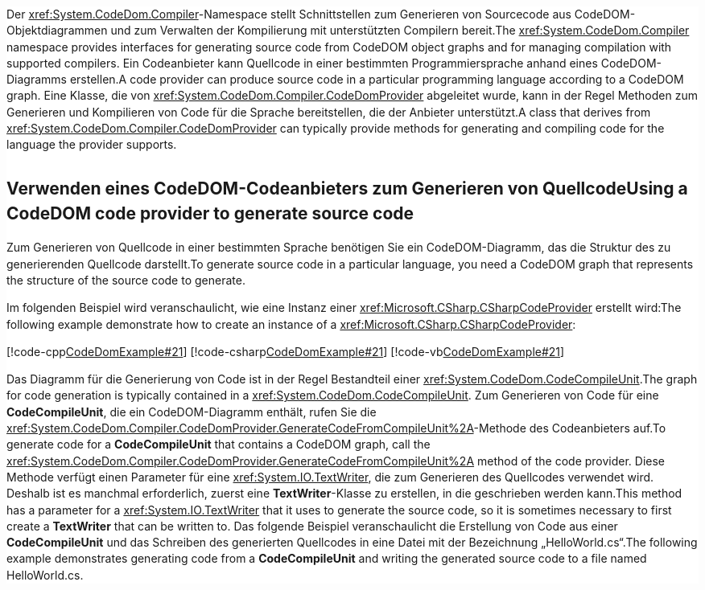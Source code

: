 <span data-ttu-id="b59d4-103">Der <xref:System.CodeDom.Compiler>-Namespace stellt Schnittstellen zum Generieren von Sourcecode aus CodeDOM-Objektdiagrammen und zum Verwalten der Kompilierung mit unterstützten Compilern bereit.</span><span class="sxs-lookup"><span data-stu-id="b59d4-103">The <xref:System.CodeDom.Compiler> namespace provides interfaces for generating source code from CodeDOM object graphs and for managing compilation with supported compilers.</span></span> <span data-ttu-id="b59d4-104">Ein Codeanbieter kann Quellcode in einer bestimmten Programmiersprache anhand eines CodeDOM-Diagramms erstellen.</span><span class="sxs-lookup"><span data-stu-id="b59d4-104">A code provider can produce source code in a particular programming language according to a CodeDOM graph.</span></span> <span data-ttu-id="b59d4-105">Eine Klasse, die von <xref:System.CodeDom.Compiler.CodeDomProvider> abgeleitet wurde, kann in der Regel Methoden zum Generieren und Kompilieren von Code für die Sprache bereitstellen, die der Anbieter unterstützt.</span><span class="sxs-lookup"><span data-stu-id="b59d4-105">A class that derives from <xref:System.CodeDom.Compiler.CodeDomProvider> can typically provide methods for generating and compiling code for the language the provider supports.</span></span>  
  
## <a name="using-a-codedom-code-provider-to-generate-source-code"></a><span data-ttu-id="b59d4-106">Verwenden eines CodeDOM-Codeanbieters zum Generieren von Quellcode</span><span class="sxs-lookup"><span data-stu-id="b59d4-106">Using a CodeDOM code provider to generate source code</span></span>  
 <span data-ttu-id="b59d4-107">Zum Generieren von Quellcode in einer bestimmten Sprache benötigen Sie ein CodeDOM-Diagramm, das die Struktur des zu generierenden Quellcode darstellt.</span><span class="sxs-lookup"><span data-stu-id="b59d4-107">To generate source code in a particular language, you need a CodeDOM graph that represents the structure of the source code to generate.</span></span>  
  
 <span data-ttu-id="b59d4-108">Im folgenden Beispiel wird veranschaulicht, wie eine Instanz einer <xref:Microsoft.CSharp.CSharpCodeProvider> erstellt wird:</span><span class="sxs-lookup"><span data-stu-id="b59d4-108">The following example demonstrate how to create an instance of a <xref:Microsoft.CSharp.CSharpCodeProvider>:</span></span>  
  
 [!code-cpp[CodeDomExample#21](../../../samples/snippets/cpp/VS_Snippets_CLR/CodeDomExample/CPP/source3.cpp#21)]
 [!code-csharp[CodeDomExample#21](../../../samples/snippets/csharp/VS_Snippets_CLR/CodeDomExample/CS/source3.cs#21)]
 [!code-vb[CodeDomExample#21](../../../samples/snippets/visualbasic/VS_Snippets_CLR/CodeDomExample/VB/source3.vb#21)]  
  
 <span data-ttu-id="b59d4-109">Das Diagramm für die Generierung von Code ist in der Regel Bestandteil einer <xref:System.CodeDom.CodeCompileUnit>.</span><span class="sxs-lookup"><span data-stu-id="b59d4-109">The graph for code generation is typically contained in a <xref:System.CodeDom.CodeCompileUnit>.</span></span> <span data-ttu-id="b59d4-110">Zum Generieren von Code für eine **CodeCompileUnit**, die ein CodeDOM-Diagramm enthält, rufen Sie die <xref:System.CodeDom.Compiler.CodeDomProvider.GenerateCodeFromCompileUnit%2A>-Methode des Codeanbieters auf.</span><span class="sxs-lookup"><span data-stu-id="b59d4-110">To generate code for a **CodeCompileUnit** that contains a CodeDOM graph, call the <xref:System.CodeDom.Compiler.CodeDomProvider.GenerateCodeFromCompileUnit%2A> method of the code provider.</span></span> <span data-ttu-id="b59d4-111">Diese Methode verfügt einen Parameter für eine <xref:System.IO.TextWriter>, die zum Generieren des Quellcodes verwendet wird. Deshalb ist es manchmal erforderlich, zuerst eine **TextWriter**-Klasse zu erstellen, in die geschrieben werden kann.</span><span class="sxs-lookup"><span data-stu-id="b59d4-111">This method has a parameter for a <xref:System.IO.TextWriter> that it uses to generate the source code, so it is sometimes necessary to first create a **TextWriter** that can be written to.</span></span> <span data-ttu-id="b59d4-112">Das folgende Beispiel veranschaulicht die Erstellung von Code aus einer **CodeCompileUnit** und das Schreiben des generierten Quellcodes in eine Datei mit der Bezeichnung „HelloWorld.cs“.</span><span class="sxs-lookup"><span data-stu-id="b59d4-112">The following example demonstrates generating code from a **CodeCompileUnit** and writing the generated source code to a file named HelloWorld.cs.</span></span>  
  